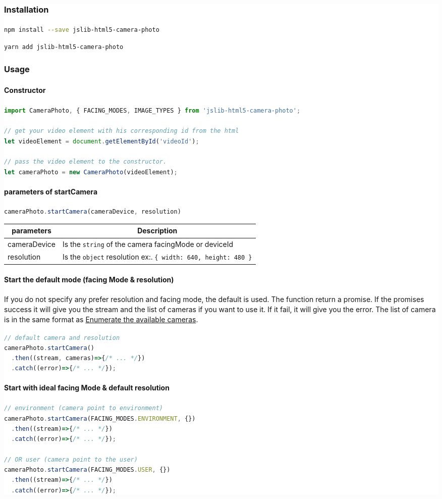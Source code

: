 ### Installation

```bash
npm install --save jslib-html5-camera-photo
```

```bash
yarn add jslib-html5-camera-photo
```

### Usage

#### Constructor
```js
import CameraPhoto, { FACING_MODES, IMAGE_TYPES } from 'jslib-html5-camera-photo';

// get your video element with his corresponding id from the html
let videoElement = document.getElementById('videoId');

// pass the video element to the constructor.
let cameraPhoto = new CameraPhoto(videoElement);
```

#### parameters of startCamera
```js
cameraPhoto.startCamera(cameraDevice, resolution)
```

| parameters   | Description                                                   |
| ------------ | ------------------------------------------------------------- |
| cameraDevice | Is the `string` of the camera facingMode or deviceId          |
| resolution   | Is the `object` resolution ex:. `{ width: 640, height: 480 }` |

#### Start the default mode (facing Mode & resolution)
If you do not specify any prefer resolution and facing mode, the default is used. The function return a promise. If the promises success it will give you the stream and the list of cameras if you want to use it. If it fail, it will give you the error. The list of camera is in the same format as [Enumerate the available cameras](#enumerate-the-available-cameras).
```js
// default camera and resolution
cameraPhoto.startCamera()
  .then((stream, cameras)=>{/* ... */})
  .catch((error)=>{/* ... */});
```

#### Start with ideal facing Mode & default resolution
```js
// environment (camera point to environment)
cameraPhoto.startCamera(FACING_MODES.ENVIRONMENT, {})
  .then((stream)=>{/* ... */})
  .catch((error)=>{/* ... */});

// OR user (camera point to the user)
cameraPhoto.startCamera(FACING_MODES.USER, {})
  .then((stream)=>{/* ... */})
  .catch((error)=>{/* ... */});
```
